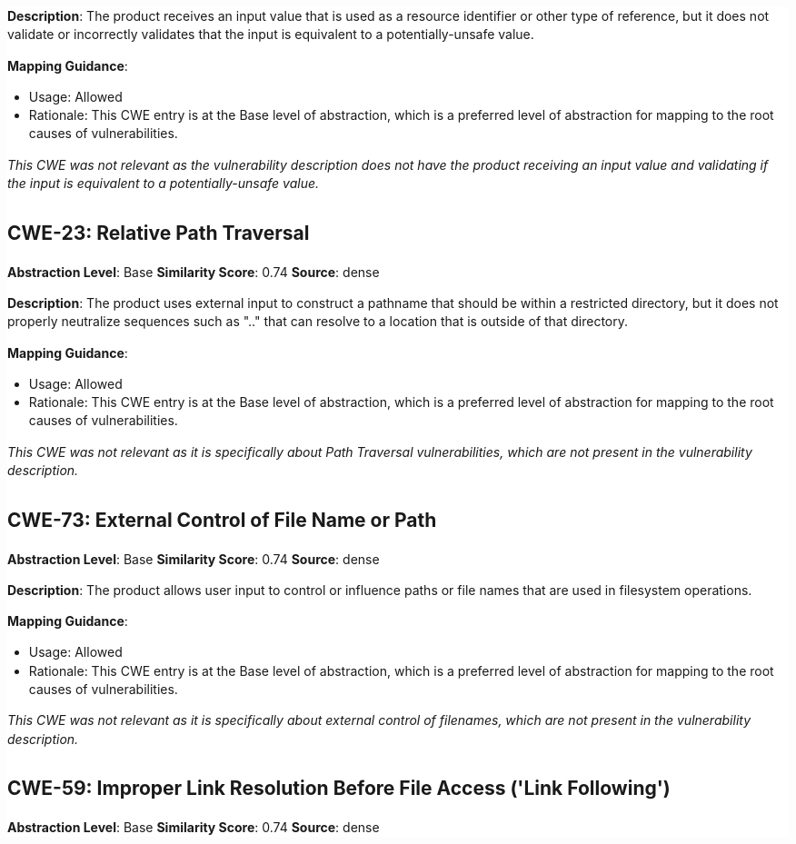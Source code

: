 **Description**:
The product receives an input value that is used as a resource identifier or other type of reference, but it does not validate or incorrectly validates that the input is equivalent to a potentially-unsafe value.

**Mapping Guidance**:
- Usage: Allowed
- Rationale: This CWE entry is at the Base level of abstraction, which is a preferred level of abstraction for mapping to the root causes of vulnerabilities.

*This CWE was not relevant as the vulnerability description does not have the product receiving an input value and validating if the input is equivalent to a potentially-unsafe value.*

## CWE-23: Relative Path Traversal
**Abstraction Level**: Base
**Similarity Score**: 0.74
**Source**: dense

**Description**:
The product uses external input to construct a pathname that should be within a restricted directory, but it does not properly neutralize sequences such as ".." that can resolve to a location that is outside of that directory.

**Mapping Guidance**:
- Usage: Allowed
- Rationale: This CWE entry is at the Base level of abstraction, which is a preferred level of abstraction for mapping to the root causes of vulnerabilities.

*This CWE was not relevant as it is specifically about Path Traversal vulnerabilities, which are not present in the vulnerability description.*

## CWE-73: External Control of File Name or Path
**Abstraction Level**: Base
**Similarity Score**: 0.74
**Source**: dense

**Description**:
The product allows user input to control or influence paths or file names that are used in filesystem operations.

**Mapping Guidance**:
- Usage: Allowed
- Rationale: This CWE entry is at the Base level of abstraction, which is a preferred level of abstraction for mapping to the root causes of vulnerabilities.

*This CWE was not relevant as it is specifically about external control of filenames, which are not present in the vulnerability description.*

## CWE-59: Improper Link Resolution Before File Access ('Link Following')
**Abstraction Level**: Base
**Similarity Score**: 0.74
**Source**: dense
